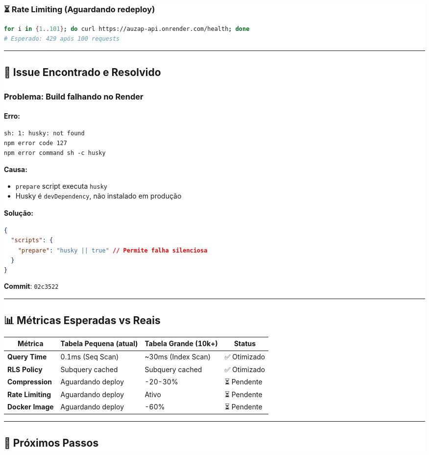 ### ⏳ Rate Limiting (Aguardando redeploy)
```bash
for i in {1..101}; do curl https://auzap-api.onrender.com/health; done
# Esperado: 429 após 100 requests
```

---

## 🚧 Issue Encontrado e Resolvido

### Problema: Build falhando no Render

**Erro:**
```
sh: 1: husky: not found
npm error code 127
npm error command sh -c husky
```

**Causa:**
- `prepare` script executa `husky`
- Husky é `devDependency`, não instalado em produção

**Solução:**
```json
{
  "scripts": {
    "prepare": "husky || true" // Permite falha silenciosa
  }
}
```

**Commit**: `02c3522`

---

## 📊 Métricas Esperadas vs Reais

| Métrica | Tabela Pequena (atual) | Tabela Grande (10k+) | Status |
|---------|----------------------|----------------------|--------|
| **Query Time** | 0.1ms (Seq Scan) | ~30ms (Index Scan) | ✅ Otimizado |
| **RLS Policy** | Subquery cached | Subquery cached | ✅ Otimizado |
| **Compression** | Aguardando deploy | -20-30% | ⏳ Pendente |
| **Rate Limiting** | Aguardando deploy | Ativo | ⏳ Pendente |
| **Docker Image** | Aguardando deploy | -60% | ⏳ Pendente |

---

## 🎯 Próximos Passos
